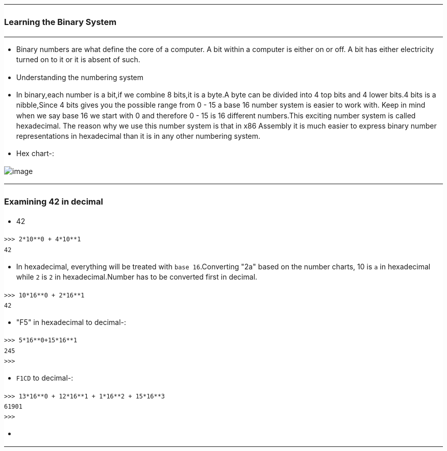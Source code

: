 ------------------

### Learning the Binary System

------------------

- Binary numbers are what define the core of a computer. A bit within a computer is either on or off. A bit has either electricity turned on to it or it is absent of such.
- Understanding the numbering system
- In binary,each number is a bit,if we combine 8 bits,it is a byte.A byte can be divided into 4 top bits and 4 lower bits.4 bits is a nibble,Since 4 bits gives you the possible range from 0 - 15 a base 16 number system is easier to work with. Keep in mind when we say base 16 we start with 0 and therefore 0 - 15 is 16 different numbers.This exciting number system is called hexadecimal. The reason why we use this number system is that in x86 Assembly it is much easier to express binary number representations in hexadecimal than it is in any other numbering system.

- Hex chart-:

![image](https://github.com/user-attachments/assets/f529ed1e-a54f-42c6-97e7-1f496fbc1556)

---------------

### Examining 42 in decimal

- 42
```python3
>>> 2*10**0 + 4*10**1
42
```
- In hexadecimal, everything will be treated with `base 16`.Converting "2a" based on the number charts, 10 is `a` in hexadecimal while `2` is `2` in hexadecimal.Number has to be converted first in decimal.

```python3
>>> 10*16**0 + 2*16**1
42
```
- "F5" in hexadecimal to decimal-:

```python3
>>> 5*16**0+15*16**1
245
>>>
```
- `F1CD` to decimal-:

```python3
>>> 13*16**0 + 12*16**1 + 1*16**2 + 15*16**3
61901
>>>
```

- 

----------------

